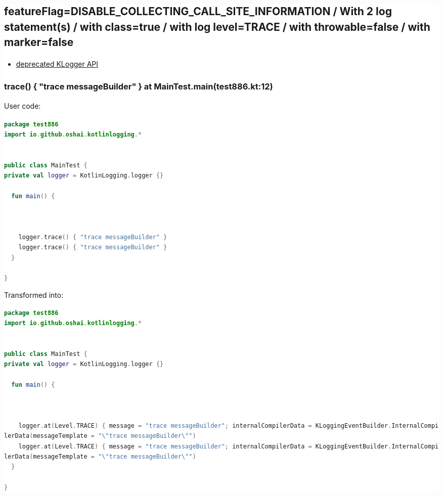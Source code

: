 ## featureFlag=DISABLE_COLLECTING_CALL_SITE_INFORMATION / With 2 log statement(s) / with class=true / with log level=TRACE / with throwable=false / with marker=false

* [deprecated KLogger API](deprecated-KLogger/index.md)

###  trace() { "trace messageBuilder" } at MainTest.main(test886.kt:12)

User code:
```kotlin
package test886
import io.github.oshai.kotlinlogging.*


public class MainTest {
private val logger = KotlinLogging.logger {}

  fun main() {
    
    
    
    logger.trace() { "trace messageBuilder" }
    logger.trace() { "trace messageBuilder" }
  }
  
}


```
  
Transformed into:
```kotlin
package test886
import io.github.oshai.kotlinlogging.*


public class MainTest {
private val logger = KotlinLogging.logger {}

  fun main() {
    
    
    
    logger.at(Level.TRACE) { message = "trace messageBuilder"; internalCompilerData = KLoggingEventBuilder.InternalCompilerData(messageTemplate = "\"trace messageBuilder\"")
    logger.at(Level.TRACE) { message = "trace messageBuilder"; internalCompilerData = KLoggingEventBuilder.InternalCompilerData(messageTemplate = "\"trace messageBuilder\"")
  }
  
}


```
